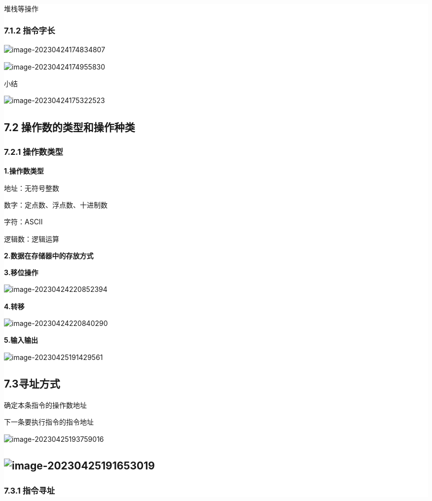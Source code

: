 堆栈等操作

### 7.1.2 指令字长

![image-20230424174834807](C:\Users\邓\AppData\Roaming\Typora\typora-user-images\image-20230424174834807.png)

![image-20230424174955830](C:\Users\邓\AppData\Roaming\Typora\typora-user-images\image-20230424174955830.png)

小结

![image-20230424175322523](C:\Users\邓\AppData\Roaming\Typora\typora-user-images\image-20230424175322523.png)



## 7.2 操作数的类型和操作种类

### 7.2.1 操作数类型

**1.操作数类型**

地址：无符号整数

数字：定点数、浮点数、十进制数

字符：ASCII

逻辑数：逻辑运算

**2.数据在存储器中的存放方式**

**3.移位操作**

![image-20230424220852394](C:\Users\邓\AppData\Roaming\Typora\typora-user-images\image-20230424220852394.png)

**4.转移**

![image-20230424220840290](C:\Users\邓\AppData\Roaming\Typora\typora-user-images\image-20230424220840290.png)

**5.输入输出**

![image-20230425191429561](C:\Users\邓\AppData\Roaming\Typora\typora-user-images\image-20230425191429561.png)

## 7.3寻址方式

确定本条指令的操作数地址

下一条要执行指令的指令地址

![image-20230425193759016](C:\Users\邓\AppData\Roaming\Typora\typora-user-images\image-20230425193759016.png)

## ![image-20230425191653019](C:\Users\邓\AppData\Roaming\Typora\typora-user-images\image-20230425191653019.png)

### 7.3.1 指令寻址
